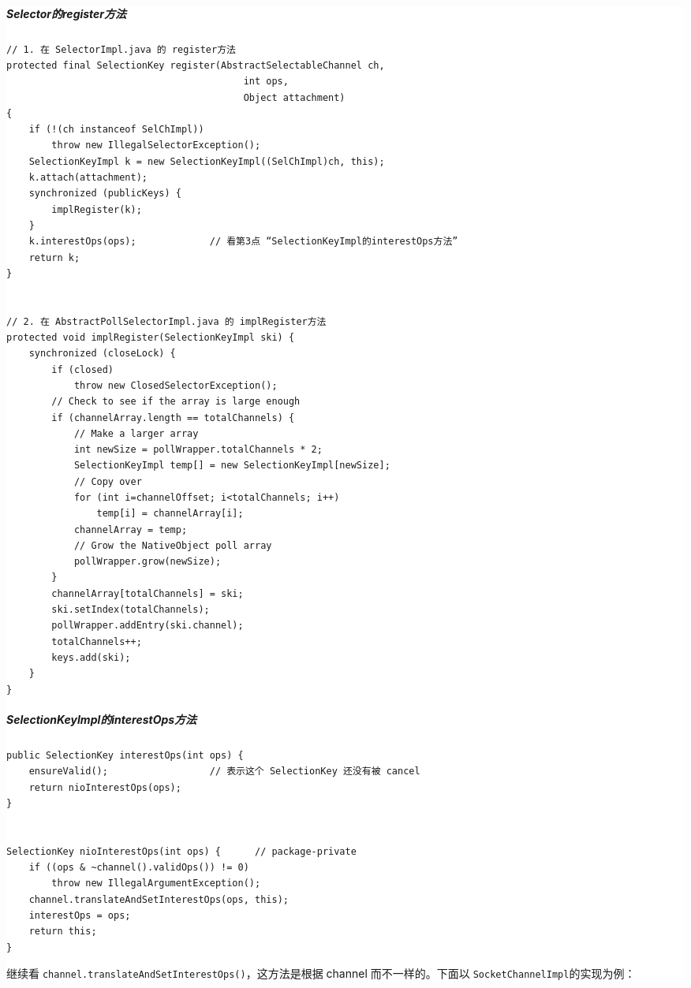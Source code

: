 
##### Selector的register方法
```
// 1. 在 SelectorImpl.java 的 register方法
protected final SelectionKey register(AbstractSelectableChannel ch,
                                          int ops,
                                          Object attachment)
{
    if (!(ch instanceof SelChImpl))
        throw new IllegalSelectorException();
    SelectionKeyImpl k = new SelectionKeyImpl((SelChImpl)ch, this);
    k.attach(attachment);
    synchronized (publicKeys) {
        implRegister(k);
    }
    k.interestOps(ops);             // 看第3点 “SelectionKeyImpl的interestOps方法”
    return k;
}


// 2. 在 AbstractPollSelectorImpl.java 的 implRegister方法
protected void implRegister(SelectionKeyImpl ski) {
    synchronized (closeLock) {
        if (closed)
            throw new ClosedSelectorException();
        // Check to see if the array is large enough
        if (channelArray.length == totalChannels) {
            // Make a larger array
            int newSize = pollWrapper.totalChannels * 2;
            SelectionKeyImpl temp[] = new SelectionKeyImpl[newSize];
            // Copy over
            for (int i=channelOffset; i<totalChannels; i++)
                temp[i] = channelArray[i];
            channelArray = temp;
            // Grow the NativeObject poll array
            pollWrapper.grow(newSize);
        }
        channelArray[totalChannels] = ski;
        ski.setIndex(totalChannels);
        pollWrapper.addEntry(ski.channel);
        totalChannels++;
        keys.add(ski);
    }
}
```

##### SelectionKeyImpl的interestOps方法

```
public SelectionKey interestOps(int ops) {
    ensureValid();                  // 表示这个 SelectionKey 还没有被 cancel
    return nioInterestOps(ops);     
}


SelectionKey nioInterestOps(int ops) {      // package-private
    if ((ops & ~channel().validOps()) != 0)
        throw new IllegalArgumentException();
    channel.translateAndSetInterestOps(ops, this);
    interestOps = ops;
    return this;
}
```
继续看 `channel.translateAndSetInterestOps()`，这方法是根据 channel 而不一样的。下面以 `SocketChannelImpl`的实现为例：
```
```